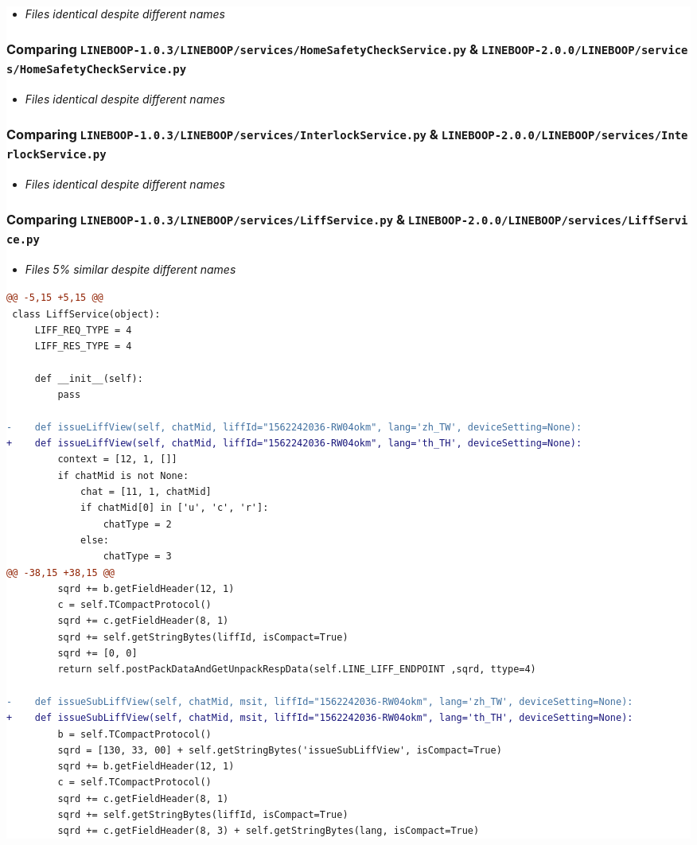  * *Files identical despite different names*

### Comparing `LINEBOOP-1.0.3/LINEBOOP/services/HomeSafetyCheckService.py` & `LINEBOOP-2.0.0/LINEBOOP/services/HomeSafetyCheckService.py`

 * *Files identical despite different names*

### Comparing `LINEBOOP-1.0.3/LINEBOOP/services/InterlockService.py` & `LINEBOOP-2.0.0/LINEBOOP/services/InterlockService.py`

 * *Files identical despite different names*

### Comparing `LINEBOOP-1.0.3/LINEBOOP/services/LiffService.py` & `LINEBOOP-2.0.0/LINEBOOP/services/LiffService.py`

 * *Files 5% similar despite different names*

```diff
@@ -5,15 +5,15 @@
 class LiffService(object):
     LIFF_REQ_TYPE = 4
     LIFF_RES_TYPE = 4
 
     def __init__(self):
         pass
         
-    def issueLiffView(self, chatMid, liffId="1562242036-RW04okm", lang='zh_TW', deviceSetting=None):
+    def issueLiffView(self, chatMid, liffId="1562242036-RW04okm", lang='th_TH', deviceSetting=None):
         context = [12, 1, []]
         if chatMid is not None:
             chat = [11, 1, chatMid]
             if chatMid[0] in ['u', 'c', 'r']:
                 chatType = 2
             else:
                 chatType = 3
@@ -38,15 +38,15 @@
         sqrd += b.getFieldHeader(12, 1)
         c = self.TCompactProtocol()
         sqrd += c.getFieldHeader(8, 1)
         sqrd += self.getStringBytes(liffId, isCompact=True)
         sqrd += [0, 0]
         return self.postPackDataAndGetUnpackRespData(self.LINE_LIFF_ENDPOINT ,sqrd, ttype=4)
         
-    def issueSubLiffView(self, chatMid, msit, liffId="1562242036-RW04okm", lang='zh_TW', deviceSetting=None):
+    def issueSubLiffView(self, chatMid, msit, liffId="1562242036-RW04okm", lang='th_TH', deviceSetting=None):
         b = self.TCompactProtocol()
         sqrd = [130, 33, 00] + self.getStringBytes('issueSubLiffView', isCompact=True)
         sqrd += b.getFieldHeader(12, 1)
         c = self.TCompactProtocol()
         sqrd += c.getFieldHeader(8, 1)
         sqrd += self.getStringBytes(liffId, isCompact=True)
         sqrd += c.getFieldHeader(8, 3) + self.getStringBytes(lang, isCompact=True)
```
